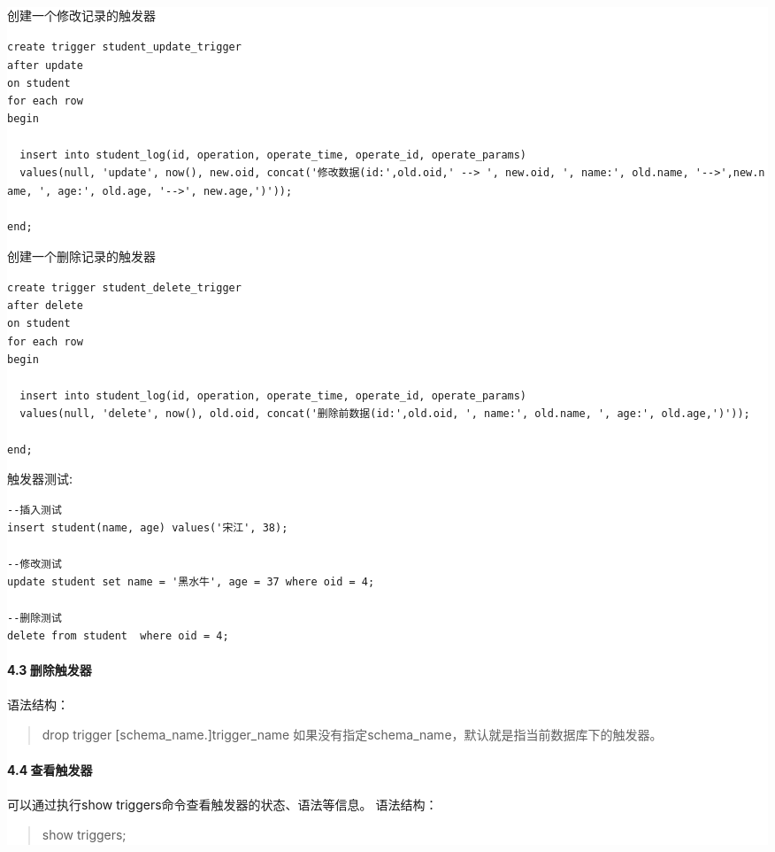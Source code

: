 创建一个修改记录的触发器
```oracle
create trigger student_update_trigger
after update 
on student
for each row 
begin 
  
  insert into student_log(id, operation, operate_time, operate_id, operate_params) 
  values(null, 'update', now(), new.oid, concat('修改数据(id:',old.oid,' --> ', new.oid, ', name:', old.name, '-->',new.name, ', age:', old.age, '-->', new.age,')'));
  
end;

```
创建一个删除记录的触发器
```oracle
create trigger student_delete_trigger
after delete 
on student
for each row 
begin 
  
  insert into student_log(id, operation, operate_time, operate_id, operate_params) 
  values(null, 'delete', now(), old.oid, concat('删除前数据(id:',old.oid, ', name:', old.name, ', age:', old.age,')'));
  
end;

```

触发器测试:
```oracle
--插入测试
insert student(name, age) values('宋江', 38);

--修改测试
update student set name = '黑水牛', age = 37 where oid = 4;

--删除测试
delete from student  where oid = 4; 

```
#### 4.3 删除触发器
语法结构：
> drop trigger [schema_name.]trigger_name
如果没有指定schema_name，默认就是指当前数据库下的触发器。

#### 4.4 查看触发器
可以通过执行show triggers命令查看触发器的状态、语法等信息。
语法结构：
> show triggers;
